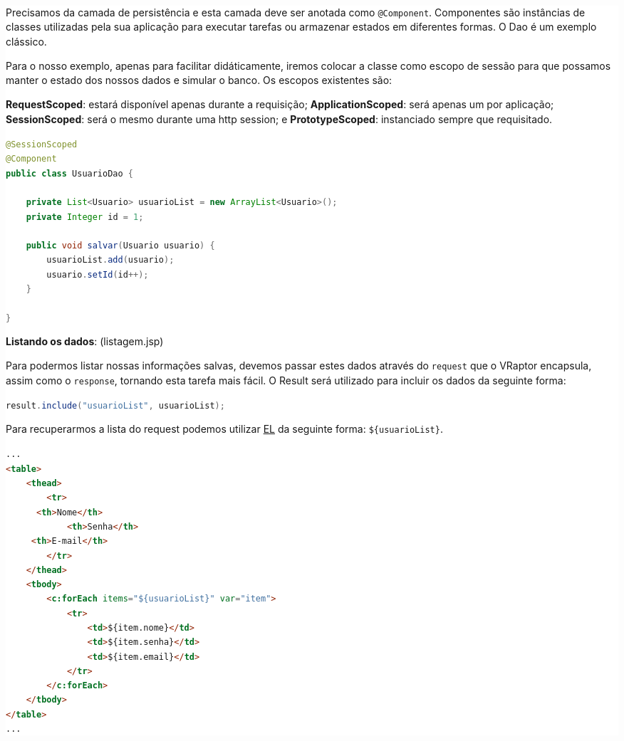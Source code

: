 Precisamos da camada de persistência e esta camada deve ser anotada como `@Component`. Componentes são instâncias de classes utilizadas pela sua aplicação para executar tarefas ou armazenar estados em diferentes formas. O Dao é um exemplo clássico.

Para o nosso exemplo, apenas para facilitar didáticamente, iremos colocar a classe como escopo de sessão para que possamos manter o estado dos nossos dados e simular o banco. Os escopos existentes são:

**RequestScoped**: estará disponível apenas durante a requisição;
**ApplicationScoped**: será apenas um por aplicação;
**SessionScoped**: será o mesmo durante uma http session; e
**PrototypeScoped**: instanciado sempre que requisitado.

```java
@SessionScoped
@Component
public class UsuarioDao {

    private List<Usuario> usuarioList = new ArrayList<Usuario>();
    private Integer id = 1;

    public void salvar(Usuario usuario) {
        usuarioList.add(usuario);
        usuario.setId(id++);
    }

}
```

**Listando os dados**: (listagem.jsp)

Para podermos listar nossas informações salvas, devemos passar estes dados através do `request` que o VRaptor encapsula, assim como o `response`, tornando esta tarefa mais fácil. O Result será utilizado para incluir os dados da seguinte forma:

```java
result.include("usuarioList", usuarioList);
```

Para recuperarmos a lista do request podemos utilizar [EL](http://en.wikipedia.org/wiki/Expression_Language) da seguinte forma: `${usuarioList}`.

```html
...
<table>
    <thead>
        <tr>
      <th>Nome</th>
            <th>Senha</th>
     <th>E-mail</th>
        </tr>
    </thead>
    <tbody>
        <c:forEach items="${usuarioList}" var="item">
            <tr>
                <td>${item.nome}</td>
                <td>${item.senha}</td>
                <td>${item.email}</td>
            </tr>
        </c:forEach>
    </tbody>
</table>
...
```
